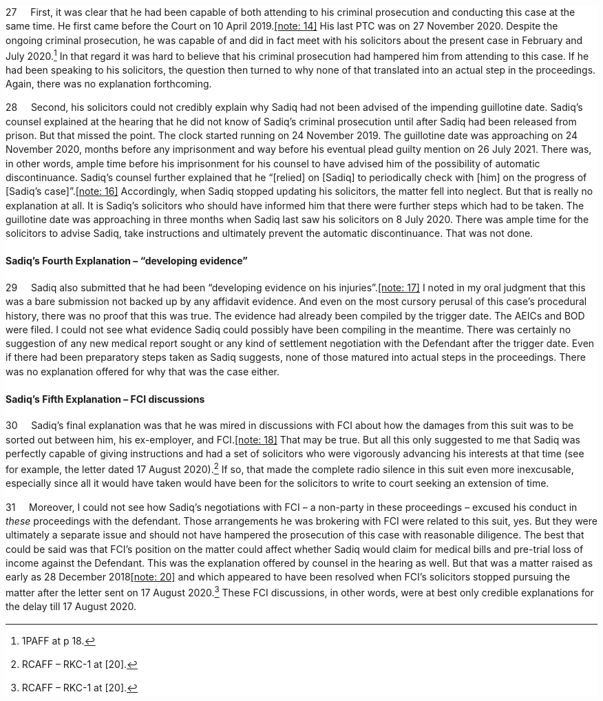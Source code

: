 27     First, it was clear that he had been capable of both attending to his criminal prosecution and conducting this case at the same time. He first came before the Court on 10 April 2019.[\[note: 14\]](#Ftn_14) His last PTC was on 27 November 2020. Despite the ongoing criminal prosecution, he was capable of and did in fact meet with his solicitors about the present case in February and July 2020.[^15] In that regard it was hard to believe that his criminal prosecution had hampered him from attending to this case. If he had been speaking to his solicitors, the question then turned to why none of that translated into an actual step in the proceedings. Again, there was no explanation forthcoming.

28     Second, his solicitors could not credibly explain why Sadiq had not been advised of the impending guillotine date. Sadiq’s counsel explained at the hearing that he did not know of Sadiq’s criminal prosecution until after Sadiq had been released from prison. But that missed the point. The clock started running on 24 November 2019. The guillotine date was approaching on 24 November 2020, months before any imprisonment and way before his eventual plead guilty mention on 26 July 2021. There was, in other words, ample time before his imprisonment for his counsel to have advised him of the possibility of automatic discontinuance. Sadiq’s counsel further explained that he “\[relied\] on \[Sadiq\] to periodically check with \[him\] on the progress of \[Sadiq’s case\]”.[\[note: 16\]](#Ftn_16) Accordingly, when Sadiq stopped updating his solicitors, the matter fell into neglect. But that is really no explanation at all. It is Sadiq’s solicitors who should have informed him that there were further steps which had to be taken. The guillotine date was approaching in three months when Sadiq last saw his solicitors on 8 July 2020. There was ample time for the solicitors to advise Sadiq, take instructions and ultimately prevent the automatic discontinuance. That was not done.

#### Sadiq’s Fourth Explanation – “developing evidence”

29     Sadiq also submitted that he had been “developing evidence on his injuries”.[\[note: 17\]](#Ftn_17) I noted in my oral judgment that this was a bare submission not backed up by any affidavit evidence. And even on the most cursory perusal of this case’s procedural history, there was no proof that this was true. The evidence had already been compiled by the trigger date. The AEICs and BOD were filed. I could not see what evidence Sadiq could possibly have been compiling in the meantime. There was certainly no suggestion of any new medical report sought or any kind of settlement negotiation with the Defendant after the trigger date. Even if there had been preparatory steps taken as Sadiq suggests, none of those matured into actual steps in the proceedings. There was no explanation offered for why that was the case either.

#### Sadiq’s Fifth Explanation – FCI discussions

30     Sadiq’s final explanation was that he was mired in discussions with FCI about how the damages from this suit was to be sorted out between him, his ex-employer, and FCI.[\[note: 18\]](#Ftn_18) That may be true. But all this only suggested to me that Sadiq was perfectly capable of giving instructions and had a set of solicitors who were vigorously advancing his interests at that time (see for example, the letter dated 17 August 2020).[^19] If so, that made the complete radio silence in this suit even more inexcusable, especially since all it would have taken would have been for the solicitors to write to court seeking an extension of time.

31     Moreover, I could not see how Sadiq’s negotiations with FCI – a non-party in these proceedings – excused his conduct in _these_ proceedings with the defendant. Those arrangements he was brokering with FCI were related to this suit, yes. But they were ultimately a separate issue and should not have hampered the prosecution of this case with reasonable diligence. The best that could be said was that FCI’s position on the matter could affect whether Sadiq would claim for medical bills and pre-trial loss of income against the Defendant. This was the explanation offered by counsel in the hearing as well. But that was a matter raised as early as 28 December 2018[\[note: 20\]](#Ftn_20) and which appeared to have been resolved when FCI’s solicitors stopped pursuing the matter after the letter sent on 17 August 2020.[^21] These FCI discussions, in other words, were at best only credible explanations for the delay till 17 August 2020.


[^2]: Ramasamy K Chettiar’s Affidavit dated 7 March 2022 (“RCAFF”) at \[9\].
[^3]: 1PAFF at \[6\] – \[7\].
[^4]: RCAFF – RKC-1 at \[1\].
[^5]: 1PAFF at p 18.
[^6]: RCAFF – RKC-1 at \[20\]
[^7]: 1PAFF at \[13\] – \[15\]
[^8]: 1PAFF at pp 6 – 13.
[^9]: 1PAFF at \[5\]
[^10]: 1PAFF at \[8\].
[^11]: 1PAFF at p 20.
[^12]: 1PAFF at pp 6 – 13.
[^13]: 1PAFF at \[5\]
[^14]: 1PAFF at p 30.
[^15]: 1PAFF at p 18.
[^16]: Plaintiff’s Submissions dated 18 January 2022 at \[22\] (“Pf Subs”)
[^17]: Pf Subs at \[13\].
[^18]: RCAFF – RKC-1 at \[6\] – \[10\].
[^19]: RCAFF – RKC-1 at \[20\].
[^20]: RCAFF – RKC-1 at \[1\].
[^21]: RCAFF – RKC-1 at \[20\].